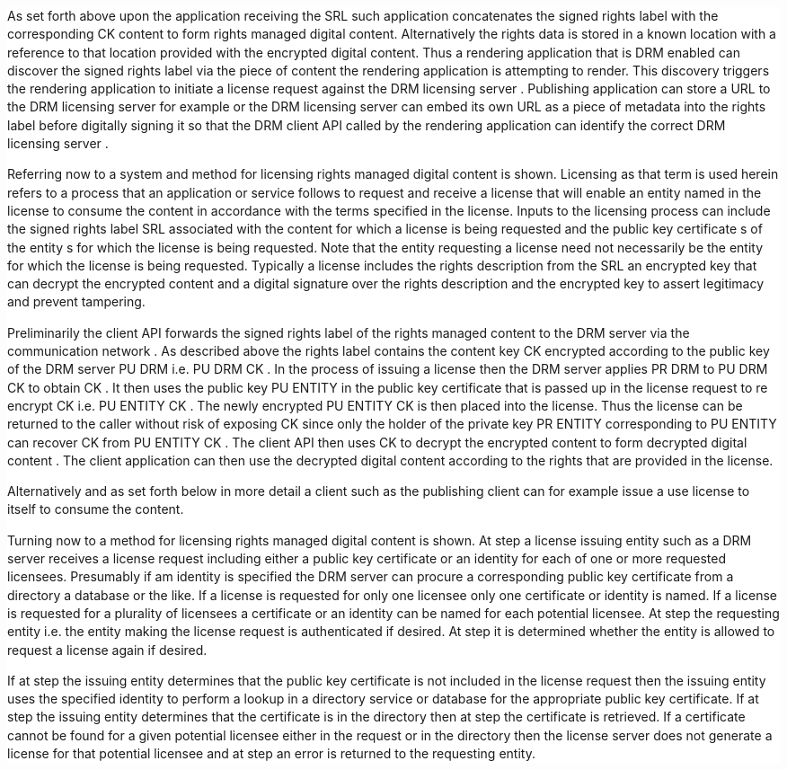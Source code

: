 As set forth above upon the application receiving the SRL such application concatenates the signed rights label with the corresponding CK content to form rights managed digital content. Alternatively the rights data is stored in a known location with a reference to that location provided with the encrypted digital content. Thus a rendering application that is DRM enabled can discover the signed rights label via the piece of content the rendering application is attempting to render. This discovery triggers the rendering application to initiate a license request against the DRM licensing server . Publishing application can store a URL to the DRM licensing server for example or the DRM licensing server can embed its own URL as a piece of metadata into the rights label before digitally signing it so that the DRM client API called by the rendering application can identify the correct DRM licensing server .

Referring now to a system and method for licensing rights managed digital content is shown. Licensing as that term is used herein refers to a process that an application or service follows to request and receive a license that will enable an entity named in the license to consume the content in accordance with the terms specified in the license. Inputs to the licensing process can include the signed rights label SRL associated with the content for which a license is being requested and the public key certificate s of the entity s for which the license is being requested. Note that the entity requesting a license need not necessarily be the entity for which the license is being requested. Typically a license includes the rights description from the SRL an encrypted key that can decrypt the encrypted content and a digital signature over the rights description and the encrypted key to assert legitimacy and prevent tampering.

Preliminarily the client API forwards the signed rights label of the rights managed content to the DRM server via the communication network . As described above the rights label contains the content key CK encrypted according to the public key of the DRM server PU DRM i.e. PU DRM CK . In the process of issuing a license then the DRM server applies PR DRM to PU DRM CK to obtain CK . It then uses the public key PU ENTITY in the public key certificate that is passed up in the license request to re encrypt CK i.e. PU ENTITY CK . The newly encrypted PU ENTITY CK is then placed into the license. Thus the license can be returned to the caller without risk of exposing CK since only the holder of the private key PR ENTITY corresponding to PU ENTITY can recover CK from PU ENTITY CK . The client API then uses CK to decrypt the encrypted content to form decrypted digital content . The client application can then use the decrypted digital content according to the rights that are provided in the license.

Alternatively and as set forth below in more detail a client such as the publishing client can for example issue a use license to itself to consume the content.

Turning now to a method for licensing rights managed digital content is shown. At step a license issuing entity such as a DRM server receives a license request including either a public key certificate or an identity for each of one or more requested licensees. Presumably if am identity is specified the DRM server can procure a corresponding public key certificate from a directory a database or the like. If a license is requested for only one licensee only one certificate or identity is named. If a license is requested for a plurality of licensees a certificate or an identity can be named for each potential licensee. At step the requesting entity i.e. the entity making the license request is authenticated if desired. At step it is determined whether the entity is allowed to request a license again if desired.

If at step the issuing entity determines that the public key certificate is not included in the license request then the issuing entity uses the specified identity to perform a lookup in a directory service or database for the appropriate public key certificate. If at step the issuing entity determines that the certificate is in the directory then at step the certificate is retrieved. If a certificate cannot be found for a given potential licensee either in the request or in the directory then the license server does not generate a license for that potential licensee and at step an error is returned to the requesting entity.
